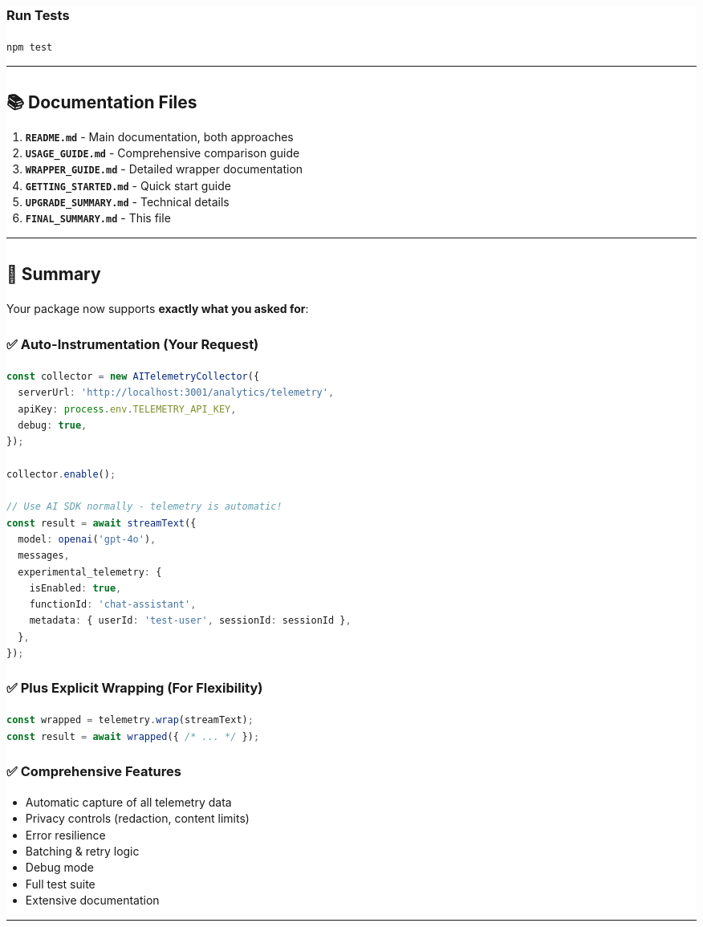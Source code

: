 ### Run Tests
```bash
npm test
```

---

## 📚 Documentation Files

1. **`README.md`** - Main documentation, both approaches
2. **`USAGE_GUIDE.md`** - Comprehensive comparison guide
3. **`WRAPPER_GUIDE.md`** - Detailed wrapper documentation
4. **`GETTING_STARTED.md`** - Quick start guide
5. **`UPGRADE_SUMMARY.md`** - Technical details
6. **`FINAL_SUMMARY.md`** - This file

---

## 🎉 Summary

Your package now supports **exactly what you asked for**:

### ✅ Auto-Instrumentation (Your Request)
```typescript
const collector = new AITelemetryCollector({
  serverUrl: 'http://localhost:3001/analytics/telemetry',
  apiKey: process.env.TELEMETRY_API_KEY,
  debug: true,
});

collector.enable();

// Use AI SDK normally - telemetry is automatic!
const result = await streamText({
  model: openai('gpt-4o'),
  messages,
  experimental_telemetry: {
    isEnabled: true,
    functionId: 'chat-assistant',
    metadata: { userId: 'test-user', sessionId: sessionId },
  },
});
```

### ✅ Plus Explicit Wrapping (For Flexibility)
```typescript
const wrapped = telemetry.wrap(streamText);
const result = await wrapped({ /* ... */ });
```

### ✅ Comprehensive Features
- Automatic capture of all telemetry data
- Privacy controls (redaction, content limits)
- Error resilience
- Batching & retry logic
- Debug mode
- Full test suite
- Extensive documentation

---
